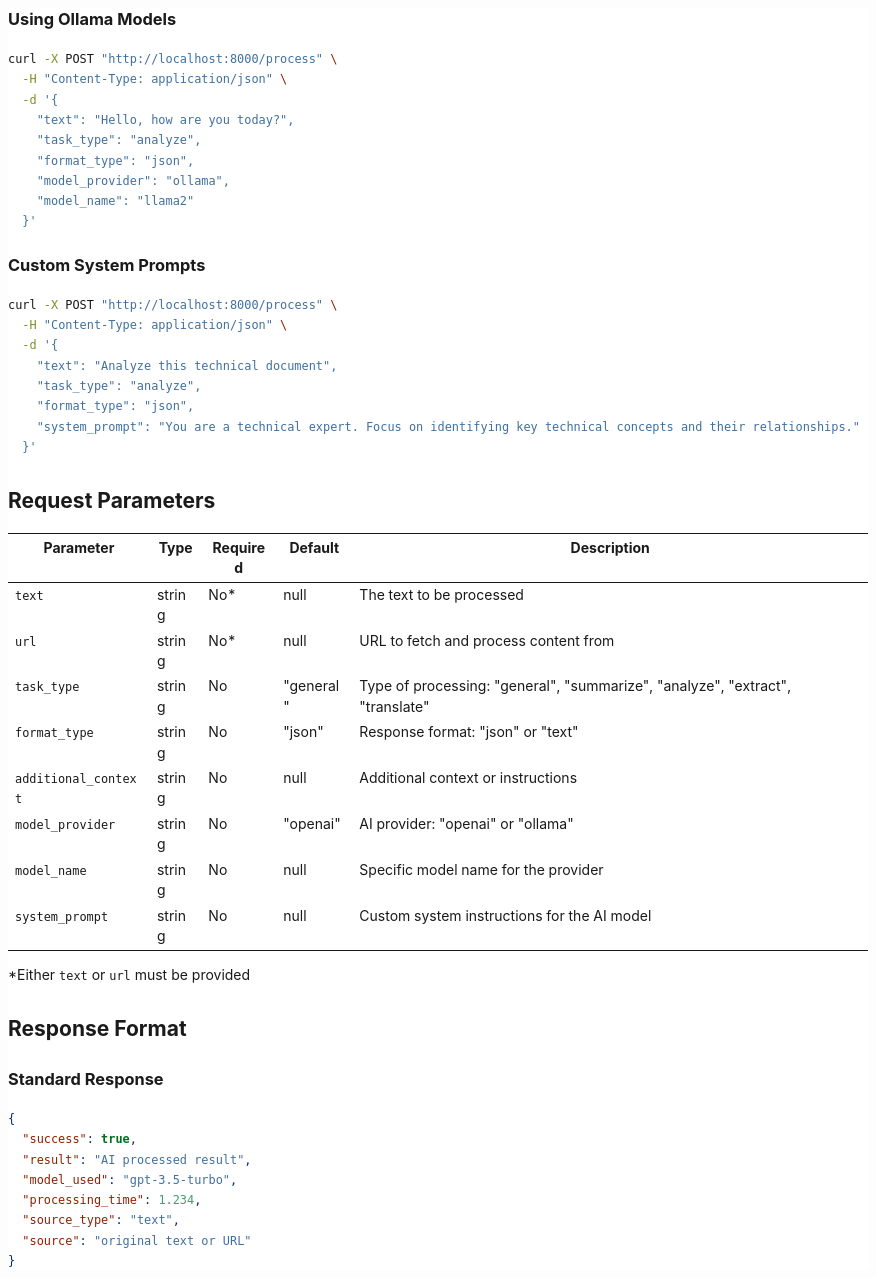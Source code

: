 ### Using Ollama Models

```bash
curl -X POST "http://localhost:8000/process" \
  -H "Content-Type: application/json" \
  -d '{
    "text": "Hello, how are you today?",
    "task_type": "analyze",
    "format_type": "json",
    "model_provider": "ollama",
    "model_name": "llama2"
  }'
```

### Custom System Prompts

```bash
curl -X POST "http://localhost:8000/process" \
  -H "Content-Type: application/json" \
  -d '{
    "text": "Analyze this technical document",
    "task_type": "analyze",
    "format_type": "json",
    "system_prompt": "You are a technical expert. Focus on identifying key technical concepts and their relationships."
  }'
```

## Request Parameters

| Parameter | Type | Required | Default | Description |
|-----------|------|----------|---------|-------------|
| `text` | string | No* | null | The text to be processed |
| `url` | string | No* | null | URL to fetch and process content from |
| `task_type` | string | No | "general" | Type of processing: "general", "summarize", "analyze", "extract", "translate" |
| `format_type` | string | No | "json" | Response format: "json" or "text" |
| `additional_context` | string | No | null | Additional context or instructions |
| `model_provider` | string | No | "openai" | AI provider: "openai" or "ollama" |
| `model_name` | string | No | null | Specific model name for the provider |
| `system_prompt` | string | No | null | Custom system instructions for the AI model |

*Either `text` or `url` must be provided

## Response Format

### Standard Response
```json
{
  "success": true,
  "result": "AI processed result",
  "model_used": "gpt-3.5-turbo",
  "processing_time": 1.234,
  "source_type": "text",
  "source": "original text or URL"
}
```
